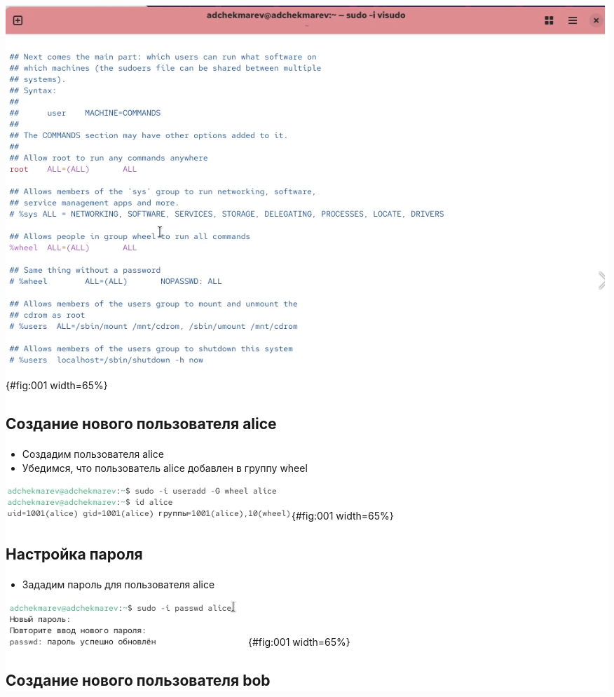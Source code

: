 ![](image/Screenshot_5.png){#fig:001 width=65%}


## Создание нового пользователя alice

- Создадим пользователя alice
- Убедимся, что пользователь alice добавлен в группу wheel

![](image/Screenshot_7.png){#fig:001 width=65%}

## Настройка пароля

- Зададим пароль для пользователя alice

![](image/Screenshot_8.png){#fig:001 width=65%}

## Создание нового пользователя bob
